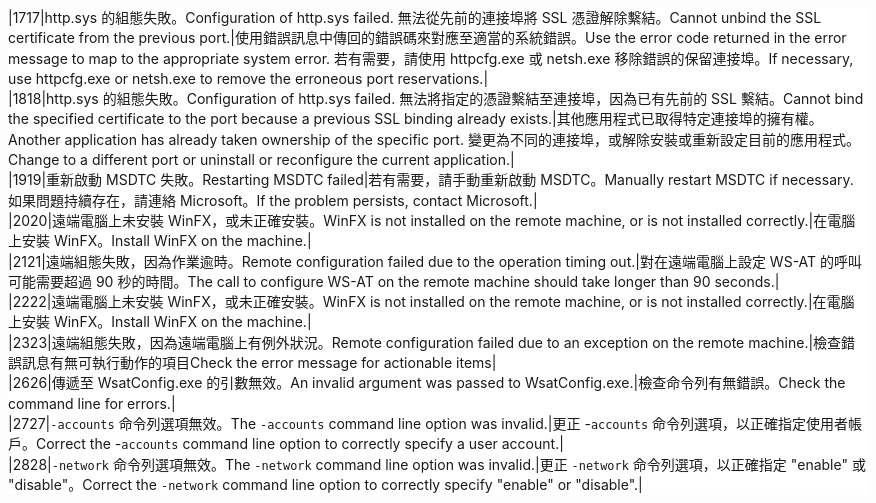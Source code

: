 |<span data-ttu-id="e09d4-166">17</span><span class="sxs-lookup"><span data-stu-id="e09d4-166">17</span></span>|<span data-ttu-id="e09d4-167">http.sys 的組態失敗。</span><span class="sxs-lookup"><span data-stu-id="e09d4-167">Configuration of http.sys failed.</span></span> <span data-ttu-id="e09d4-168">無法從先前的連接埠將 SSL 憑證解除繫結。</span><span class="sxs-lookup"><span data-stu-id="e09d4-168">Cannot unbind the SSL certificate from the previous port.</span></span>|<span data-ttu-id="e09d4-169">使用錯誤訊息中傳回的錯誤碼來對應至適當的系統錯誤。</span><span class="sxs-lookup"><span data-stu-id="e09d4-169">Use the error code returned in the error message to map to the appropriate system error.</span></span> <span data-ttu-id="e09d4-170">若有需要，請使用 httpcfg.exe 或 netsh.exe 移除錯誤的保留連接埠。</span><span class="sxs-lookup"><span data-stu-id="e09d4-170">If necessary, use httpcfg.exe or netsh.exe to remove the erroneous port reservations.</span></span>|  
|<span data-ttu-id="e09d4-171">18</span><span class="sxs-lookup"><span data-stu-id="e09d4-171">18</span></span>|<span data-ttu-id="e09d4-172">http.sys 的組態失敗。</span><span class="sxs-lookup"><span data-stu-id="e09d4-172">Configuration of http.sys failed.</span></span> <span data-ttu-id="e09d4-173">無法將指定的憑證繫結至連接埠，因為已有先前的 SSL 繫結。</span><span class="sxs-lookup"><span data-stu-id="e09d4-173">Cannot bind the specified certificate to the port because a previous SSL binding already exists.</span></span>|<span data-ttu-id="e09d4-174">其他應用程式已取得特定連接埠的擁有權。</span><span class="sxs-lookup"><span data-stu-id="e09d4-174">Another application has already taken ownership of the specific port.</span></span> <span data-ttu-id="e09d4-175">變更為不同的連接埠，或解除安裝或重新設定目前的應用程式。</span><span class="sxs-lookup"><span data-stu-id="e09d4-175">Change to a different port or uninstall or reconfigure the current application.</span></span>|  
|<span data-ttu-id="e09d4-176">19</span><span class="sxs-lookup"><span data-stu-id="e09d4-176">19</span></span>|<span data-ttu-id="e09d4-177">重新啟動 MSDTC 失敗。</span><span class="sxs-lookup"><span data-stu-id="e09d4-177">Restarting MSDTC failed</span></span>|<span data-ttu-id="e09d4-178">若有需要，請手動重新啟動 MSDTC。</span><span class="sxs-lookup"><span data-stu-id="e09d4-178">Manually restart MSDTC if necessary.</span></span> <span data-ttu-id="e09d4-179">如果問題持續存在，請連絡 Microsoft。</span><span class="sxs-lookup"><span data-stu-id="e09d4-179">If the problem persists, contact Microsoft.</span></span>|  
|<span data-ttu-id="e09d4-180">20</span><span class="sxs-lookup"><span data-stu-id="e09d4-180">20</span></span>|<span data-ttu-id="e09d4-181">遠端電腦上未安裝 WinFX，或未正確安裝。</span><span class="sxs-lookup"><span data-stu-id="e09d4-181">WinFX is not installed on the remote machine, or is not installed correctly.</span></span>|<span data-ttu-id="e09d4-182">在電腦上安裝 WinFX。</span><span class="sxs-lookup"><span data-stu-id="e09d4-182">Install WinFX on the machine.</span></span>|  
|<span data-ttu-id="e09d4-183">21</span><span class="sxs-lookup"><span data-stu-id="e09d4-183">21</span></span>|<span data-ttu-id="e09d4-184">遠端組態失敗，因為作業逾時。</span><span class="sxs-lookup"><span data-stu-id="e09d4-184">Remote configuration failed due to the operation timing out.</span></span>|<span data-ttu-id="e09d4-185">對在遠端電腦上設定 WS-AT 的呼叫可能需要超過 90 秒的時間。</span><span class="sxs-lookup"><span data-stu-id="e09d4-185">The call to configure WS-AT on the remote machine should take longer than 90 seconds.</span></span>|  
|<span data-ttu-id="e09d4-186">22</span><span class="sxs-lookup"><span data-stu-id="e09d4-186">22</span></span>|<span data-ttu-id="e09d4-187">遠端電腦上未安裝 WinFX，或未正確安裝。</span><span class="sxs-lookup"><span data-stu-id="e09d4-187">WinFX is not installed on the remote machine, or is not installed correctly.</span></span>|<span data-ttu-id="e09d4-188">在電腦上安裝 WinFX。</span><span class="sxs-lookup"><span data-stu-id="e09d4-188">Install WinFX on the machine.</span></span>|  
|<span data-ttu-id="e09d4-189">23</span><span class="sxs-lookup"><span data-stu-id="e09d4-189">23</span></span>|<span data-ttu-id="e09d4-190">遠端組態失敗，因為遠端電腦上有例外狀況。</span><span class="sxs-lookup"><span data-stu-id="e09d4-190">Remote configuration failed due to an exception on the remote machine.</span></span>|<span data-ttu-id="e09d4-191">檢查錯誤訊息有無可執行動作的項目</span><span class="sxs-lookup"><span data-stu-id="e09d4-191">Check the error message for actionable items</span></span>|  
|<span data-ttu-id="e09d4-192">26</span><span class="sxs-lookup"><span data-stu-id="e09d4-192">26</span></span>|<span data-ttu-id="e09d4-193">傳遞至 WsatConfig.exe 的引數無效。</span><span class="sxs-lookup"><span data-stu-id="e09d4-193">An invalid argument was passed to WsatConfig.exe.</span></span>|<span data-ttu-id="e09d4-194">檢查命令列有無錯誤。</span><span class="sxs-lookup"><span data-stu-id="e09d4-194">Check the command line for errors.</span></span>|  
|<span data-ttu-id="e09d4-195">27</span><span class="sxs-lookup"><span data-stu-id="e09d4-195">27</span></span>|<span data-ttu-id="e09d4-196">`-accounts` 命令列選項無效。</span><span class="sxs-lookup"><span data-stu-id="e09d4-196">The `-accounts` command line option was invalid.</span></span>|<span data-ttu-id="e09d4-197">更正 -`accounts` 命令列選項，以正確指定使用者帳戶。</span><span class="sxs-lookup"><span data-stu-id="e09d4-197">Correct the -`accounts` command line option to correctly specify a user account.</span></span>|  
|<span data-ttu-id="e09d4-198">28</span><span class="sxs-lookup"><span data-stu-id="e09d4-198">28</span></span>|<span data-ttu-id="e09d4-199">`-network` 命令列選項無效。</span><span class="sxs-lookup"><span data-stu-id="e09d4-199">The `-network` command line option was invalid.</span></span>|<span data-ttu-id="e09d4-200">更正 `-network` 命令列選項，以正確指定 "enable" 或 "disable"。</span><span class="sxs-lookup"><span data-stu-id="e09d4-200">Correct the `-network` command line option to correctly specify "enable" or "disable".</span></span>|  